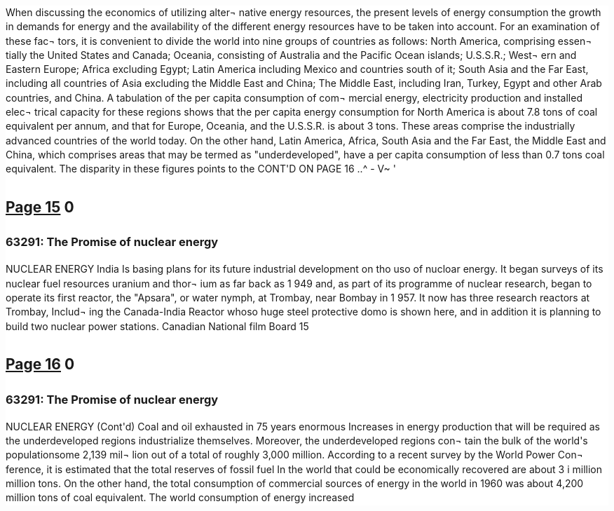 When discussing the economics of utilizing alter¬
native energy resources, the present levels of
energy consumption the growth in demands for energy and
the availability of the different energy resources have to
be taken into account. For an examination of these fac¬
tors, it is convenient to divide the world into nine groups
of countries as follows: North America, comprising essen¬
tially the United States and Canada; Oceania, consisting
of Australia and the Pacific Ocean islands; U.S.S.R.; West¬
ern and Eastern Europe; Africa excluding Egypt; Latin
America including Mexico and countries south of it;
South Asia and the Far East, including all countries of
Asia excluding the Middle East and China; The Middle
East, including Iran, Turkey, Egypt and other Arab
countries, and China.
A tabulation of the per capita consumption of com¬
mercial energy, electricity production and installed elec¬
trical capacity for these regions shows that the per
capita energy consumption for North America is about
7.8 tons of coal equivalent per annum, and that for Europe,
Oceania, and the U.S.S.R. is about 3 tons. These areas
comprise the industrially advanced countries of the
world today.
On the other hand, Latin America, Africa, South Asia
and the Far East, the Middle East and China, which
comprises areas that may be termed as "underdeveloped",
have a per capita consumption of less than 0.7 tons coal
equivalent. The disparity in these figures points to the
CONT'D ON PAGE 16
..^ - V~ '
## [Page 15](https://demo.humlab.umu.se/courier/063436engo.pdf#page=15) 0
### 63291: The Promise of nuclear energy
NUCLEAR ENERGY
India Is basing plans for its future industrial development on tho uso of nucloar
energy. It began surveys of its nuclear fuel resources uranium and thor¬
ium as far back as 1 949 and, as part of its programme of nuclear research,
began to operate its first reactor, the "Apsara", or water nymph, at Trombay,
near Bombay in 1 957. It now has three research reactors at Trombay, Includ¬
ing the Canada-India Reactor whoso huge steel protective domo is shown
here, and in addition it is planning to build two nuclear power stations.
Canadian National film Board
15
## [Page 16](https://demo.humlab.umu.se/courier/063436engo.pdf#page=16) 0
### 63291: The Promise of nuclear energy
NUCLEAR ENERGY (Cont'd)
Coal and oil exhausted in 75 years
enormous Increases in energy production that will be
required as the underdeveloped regions industrialize
themselves. Moreover, the underdeveloped regions con¬
tain the bulk of the world's populationsome 2,139 mil¬
lion out of a total of roughly 3,000 million.
According to a recent survey by the World Power Con¬
ference, it is estimated that the total reserves of fossil
fuel In the world that could be economically recovered
are about 3 i million million tons. On the other hand,
the total consumption of commercial sources of energy
in the world in 1960 was about 4,200 million tons of coal
equivalent. The world consumption of energy increased